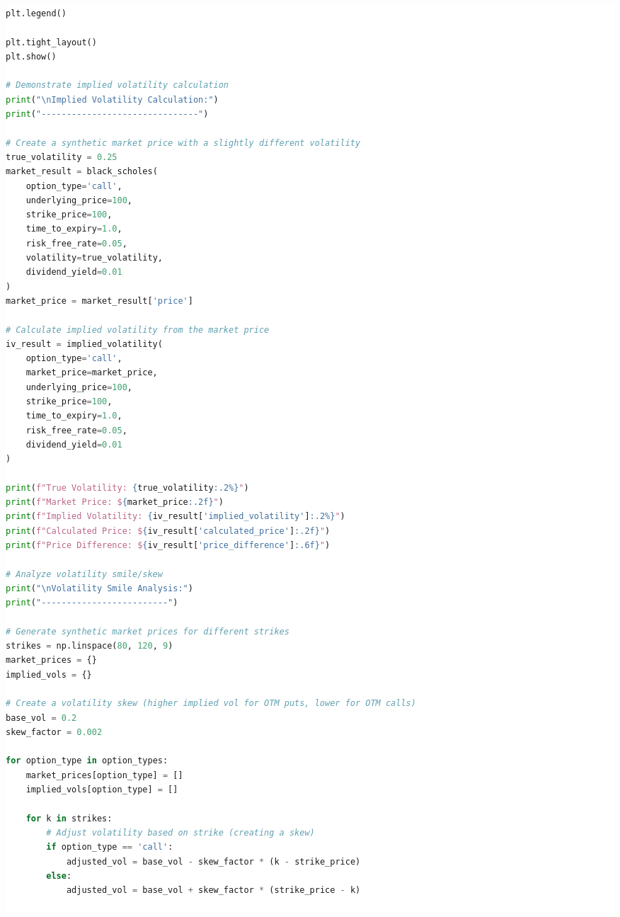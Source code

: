 ```python
plt.legend()

plt.tight_layout()
plt.show()

# Demonstrate implied volatility calculation
print("\nImplied Volatility Calculation:")
print("-------------------------------")

# Create a synthetic market price with a slightly different volatility
true_volatility = 0.25
market_result = black_scholes(
    option_type='call',
    underlying_price=100,
    strike_price=100,
    time_to_expiry=1.0,
    risk_free_rate=0.05,
    volatility=true_volatility,
    dividend_yield=0.01
)
market_price = market_result['price']

# Calculate implied volatility from the market price
iv_result = implied_volatility(
    option_type='call',
    market_price=market_price,
    underlying_price=100,
    strike_price=100,
    time_to_expiry=1.0,
    risk_free_rate=0.05,
    dividend_yield=0.01
)

print(f"True Volatility: {true_volatility:.2%}")
print(f"Market Price: ${market_price:.2f}")
print(f"Implied Volatility: {iv_result['implied_volatility']:.2%}")
print(f"Calculated Price: ${iv_result['calculated_price']:.2f}")
print(f"Price Difference: ${iv_result['price_difference']:.6f}")

# Analyze volatility smile/skew
print("\nVolatility Smile Analysis:")
print("-------------------------")

# Generate synthetic market prices for different strikes
strikes = np.linspace(80, 120, 9)
market_prices = {}
implied_vols = {}

# Create a volatility skew (higher implied vol for OTM puts, lower for OTM calls)
base_vol = 0.2
skew_factor = 0.002

for option_type in option_types:
    market_prices[option_type] = []
    implied_vols[option_type] = []
    
    for k in strikes:
        # Adjust volatility based on strike (creating a skew)
        if option_type == 'call':
            adjusted_vol = base_vol - skew_factor * (k - strike_price)
        else:
            adjusted_vol = base_vol + skew_factor * (strike_price - k)
        
```